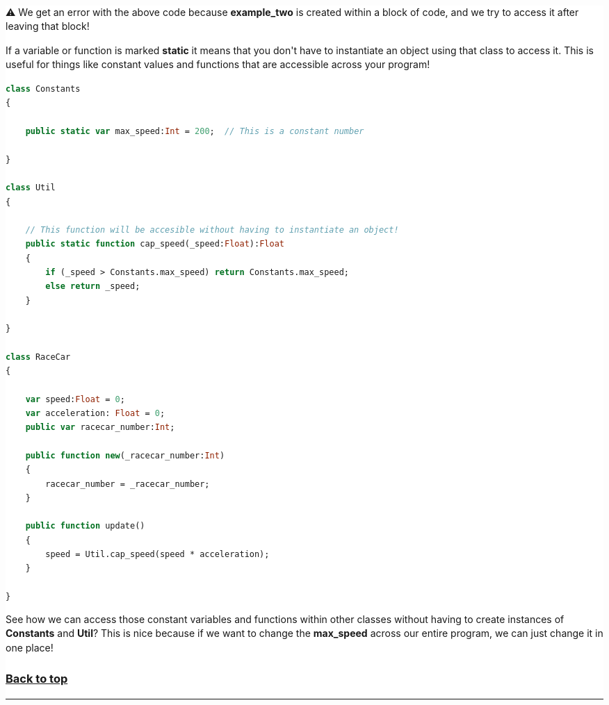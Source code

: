 ⚠️ We get an error with the above code because **example_two** is created within a block of code, and we try to access it after leaving that block!

If a variable or function is marked **static** it means that you don't have to instantiate an object using that class to access it. This is useful for things like constant values and functions that are accessible across your program!

```haxe
class Constants
{

	public static var max_speed:Int = 200;	// This is a constant number

}

class Util
{

	// This function will be accesible without having to instantiate an object!
	public static function cap_speed(_speed:Float):Float
	{
		if (_speed > Constants.max_speed) return Constants.max_speed;
		else return _speed;
	}

}

class RaceCar
{

	var speed:Float = 0;
	var acceleration: Float = 0;
	public var racecar_number:Int;

	public function new(_racecar_number:Int)
	{
		racecar_number = _racecar_number;
	}

	public function update()
	{
		speed = Util.cap_speed(speed * acceleration);
	}

}
```

See how we can access those constant variables and functions within other classes without having to create instances of **Constants** and **Util**? This is nice because if we want to change the **max_speed** across our entire program, we can just change it in one place!

### [Back to top](#programming-in-haxe)

---